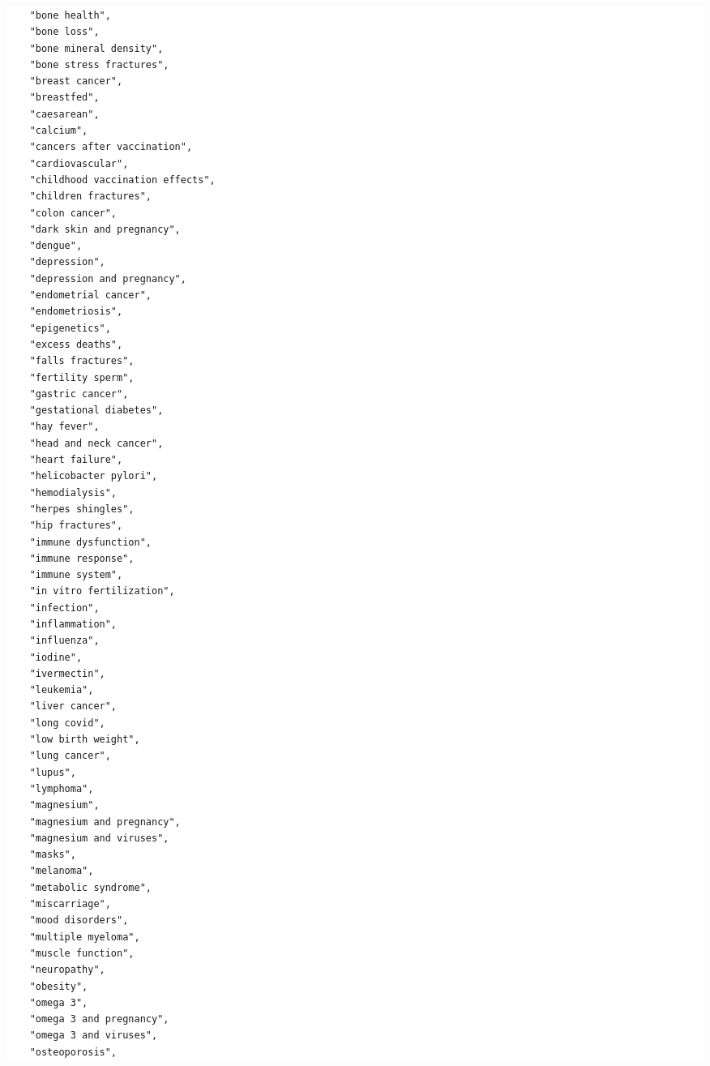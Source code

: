         "bone health",
        "bone loss",
        "bone mineral density",
        "bone stress fractures",
        "breast cancer",
        "breastfed",
        "caesarean",
        "calcium",
        "cancers after vaccination",
        "cardiovascular",
        "childhood vaccination effects",
        "children fractures",
        "colon cancer",
        "dark skin and pregnancy",
        "dengue",
        "depression",
        "depression and pregnancy",
        "endometrial cancer",
        "endometriosis",
        "epigenetics",
        "excess deaths",
        "falls fractures",
        "fertility sperm",
        "gastric cancer",
        "gestational diabetes",
        "hay fever",
        "head and neck cancer",
        "heart failure",
        "helicobacter pylori",
        "hemodialysis",
        "herpes shingles",
        "hip fractures",
        "immune dysfunction",
        "immune response",
        "immune system",
        "in vitro fertilization",
        "infection",
        "inflammation",
        "influenza",
        "iodine",
        "ivermectin",
        "leukemia",
        "liver cancer",
        "long covid",
        "low birth weight",
        "lung cancer",
        "lupus",
        "lymphoma",
        "magnesium",
        "magnesium and pregnancy",
        "magnesium and viruses",
        "masks",
        "melanoma",
        "metabolic syndrome",
        "miscarriage",
        "mood disorders",
        "multiple myeloma",
        "muscle function",
        "neuropathy",
        "obesity",
        "omega 3",
        "omega 3 and pregnancy",
        "omega 3 and viruses",
        "osteoporosis",